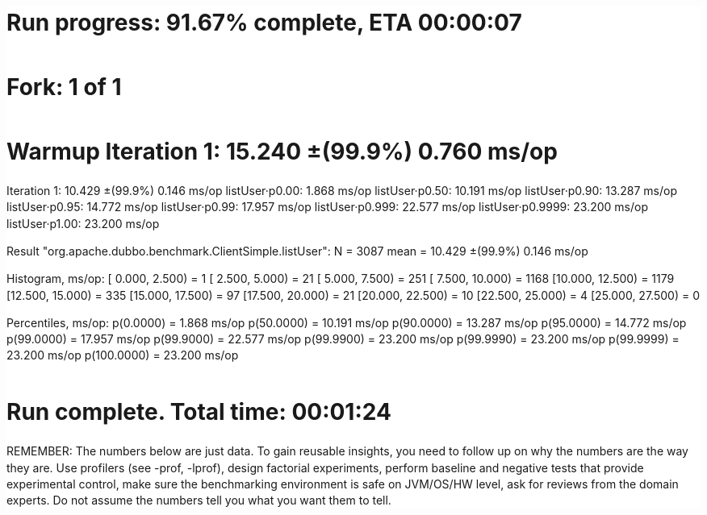 # Run progress: 91.67% complete, ETA 00:00:07
# Fork: 1 of 1
# Warmup Iteration   1: 15.240 ±(99.9%) 0.760 ms/op
Iteration   1: 10.429 ±(99.9%) 0.146 ms/op
                 listUser·p0.00:   1.868 ms/op
                 listUser·p0.50:   10.191 ms/op
                 listUser·p0.90:   13.287 ms/op
                 listUser·p0.95:   14.772 ms/op
                 listUser·p0.99:   17.957 ms/op
                 listUser·p0.999:  22.577 ms/op
                 listUser·p0.9999: 23.200 ms/op
                 listUser·p1.00:   23.200 ms/op



Result "org.apache.dubbo.benchmark.ClientSimple.listUser":
  N = 3087
  mean =     10.429 ±(99.9%) 0.146 ms/op

  Histogram, ms/op:
    [ 0.000,  2.500) = 1 
    [ 2.500,  5.000) = 21 
    [ 5.000,  7.500) = 251 
    [ 7.500, 10.000) = 1168 
    [10.000, 12.500) = 1179 
    [12.500, 15.000) = 335 
    [15.000, 17.500) = 97 
    [17.500, 20.000) = 21 
    [20.000, 22.500) = 10 
    [22.500, 25.000) = 4 
    [25.000, 27.500) = 0 

  Percentiles, ms/op:
      p(0.0000) =      1.868 ms/op
     p(50.0000) =     10.191 ms/op
     p(90.0000) =     13.287 ms/op
     p(95.0000) =     14.772 ms/op
     p(99.0000) =     17.957 ms/op
     p(99.9000) =     22.577 ms/op
     p(99.9900) =     23.200 ms/op
     p(99.9990) =     23.200 ms/op
     p(99.9999) =     23.200 ms/op
    p(100.0000) =     23.200 ms/op


# Run complete. Total time: 00:01:24

REMEMBER: The numbers below are just data. To gain reusable insights, you need to follow up on
why the numbers are the way they are. Use profilers (see -prof, -lprof), design factorial
experiments, perform baseline and negative tests that provide experimental control, make sure
the benchmarking environment is safe on JVM/OS/HW level, ask for reviews from the domain experts.
Do not assume the numbers tell you what you want them to tell.
